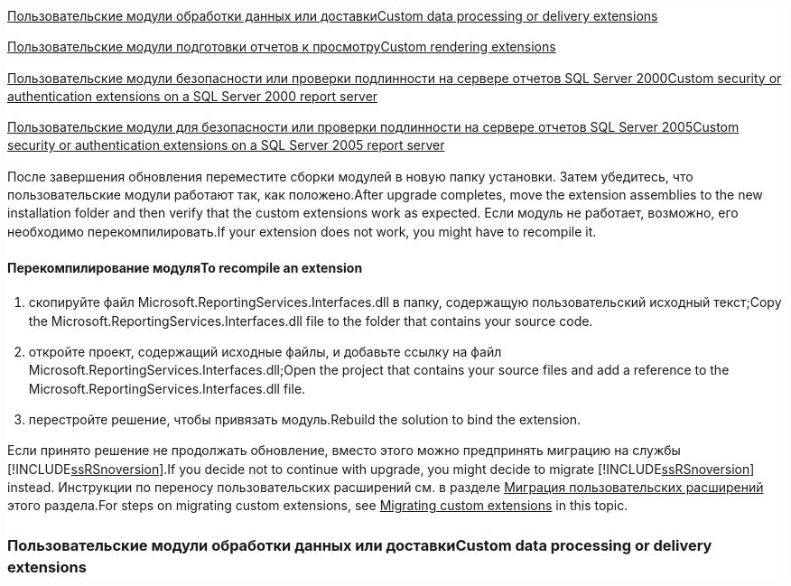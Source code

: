  [<span data-ttu-id="b56fe-117">Пользовательские модули обработки данных или доставки</span><span class="sxs-lookup"><span data-stu-id="b56fe-117">Custom data processing or delivery extensions</span></span>](#dataprocdeliver)  
  
 [<span data-ttu-id="b56fe-118">Пользовательские модули подготовки отчетов к просмотру</span><span class="sxs-lookup"><span data-stu-id="b56fe-118">Custom rendering extensions</span></span>](#render)  
  
 [<span data-ttu-id="b56fe-119">Пользовательские модули безопасности или проверки подлинности на сервере отчетов SQL Server 2000</span><span class="sxs-lookup"><span data-stu-id="b56fe-119">Custom security or authentication extensions on a SQL Server 2000 report server</span></span>](#secauth2000)  
  
 [<span data-ttu-id="b56fe-120">Пользовательские модули для безопасности или проверки подлинности на сервере отчетов SQL Server 2005</span><span class="sxs-lookup"><span data-stu-id="b56fe-120">Custom security or authentication extensions on a SQL Server 2005 report server</span></span>](#secauth2005)  
  
 <span data-ttu-id="b56fe-121">После завершения обновления переместите сборки модулей в новую папку установки. Затем убедитесь, что пользовательские модули работают так, как положено.</span><span class="sxs-lookup"><span data-stu-id="b56fe-121">After upgrade completes, move the extension assemblies to the new installation folder and then verify that the custom extensions work as expected.</span></span> <span data-ttu-id="b56fe-122">Если модуль не работает, возможно, его необходимо перекомпилировать.</span><span class="sxs-lookup"><span data-stu-id="b56fe-122">If your extension does not work, you might have to recompile it.</span></span>  
  
#### <a name="to-recompile-an-extension"></a><span data-ttu-id="b56fe-123">Перекомпилирование модуля</span><span class="sxs-lookup"><span data-stu-id="b56fe-123">To recompile an extension</span></span>  
  
1.  <span data-ttu-id="b56fe-124">скопируйте файл Microsoft.ReportingServices.Interfaces.dll в папку, содержащую пользовательский исходный текст;</span><span class="sxs-lookup"><span data-stu-id="b56fe-124">Copy the Microsoft.ReportingServices.Interfaces.dll file to the folder that contains your source code.</span></span>  
  
2.  <span data-ttu-id="b56fe-125">откройте проект, содержащий исходные файлы, и добавьте ссылку на файл Microsoft.ReportingServices.Interfaces.dll;</span><span class="sxs-lookup"><span data-stu-id="b56fe-125">Open the project that contains your source files and add a reference to the Microsoft.ReportingServices.Interfaces.dll file.</span></span>  
  
3.  <span data-ttu-id="b56fe-126">перестройте решение, чтобы привязать модуль.</span><span class="sxs-lookup"><span data-stu-id="b56fe-126">Rebuild the solution to bind the extension.</span></span>  
  
 <span data-ttu-id="b56fe-127">Если принято решение не продолжать обновление, вместо этого можно предпринять миграцию на службы [!INCLUDE[ssRSnoversion](../../includes/ssrsnoversion-md.md)].</span><span class="sxs-lookup"><span data-stu-id="b56fe-127">If you decide not to continue with upgrade, you might decide to migrate [!INCLUDE[ssRSnoversion](../../includes/ssrsnoversion-md.md)] instead.</span></span> <span data-ttu-id="b56fe-128">Инструкции по переносу пользовательских расширений см. в разделе [Миграция пользовательских расширений](#migrcustext) этого раздела.</span><span class="sxs-lookup"><span data-stu-id="b56fe-128">For steps on migrating custom extensions, see [Migrating custom extensions](#migrcustext) in this topic.</span></span>  
  
###  <a name="custom-data-processing-or-delivery-extensions"></a><a name="dataprocdeliver"></a><span data-ttu-id="b56fe-129">Пользовательские модули обработки данных или доставки</span><span class="sxs-lookup"><span data-stu-id="b56fe-129">Custom data processing or delivery extensions</span></span>  
